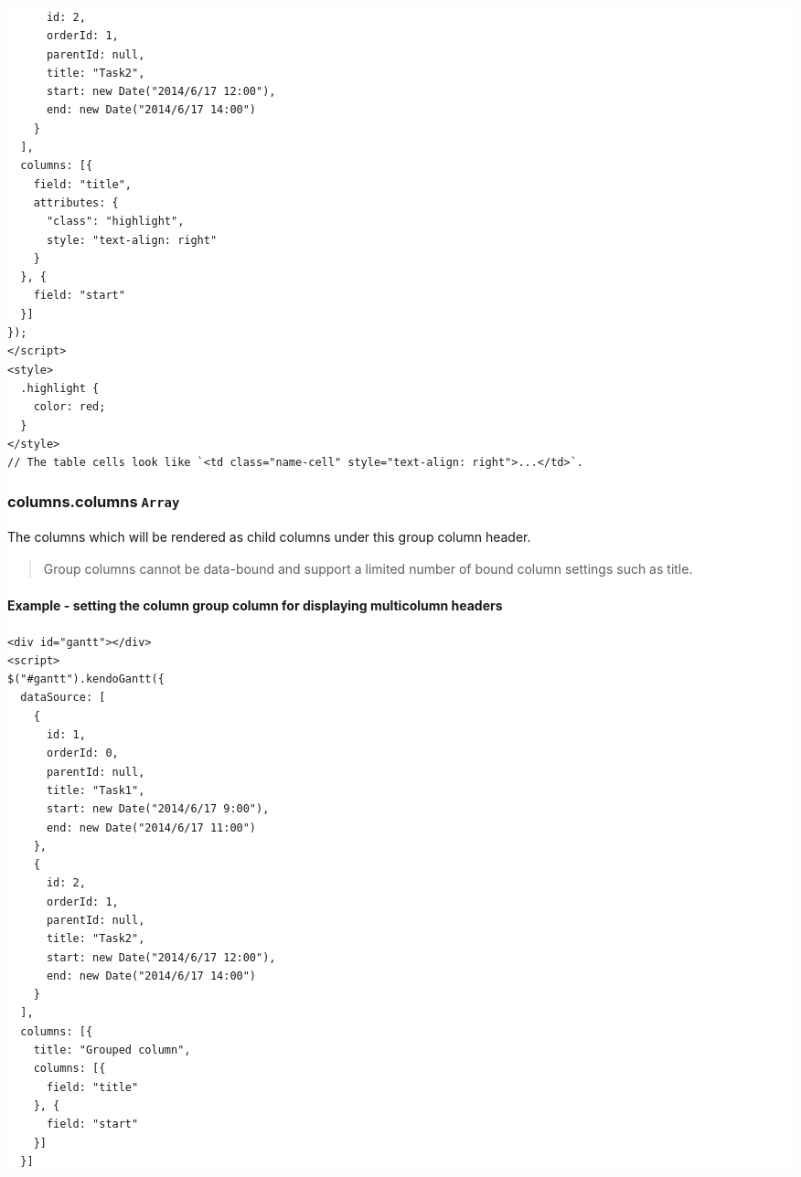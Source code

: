           id: 2,
          orderId: 1,
          parentId: null,
          title: "Task2",
          start: new Date("2014/6/17 12:00"),
          end: new Date("2014/6/17 14:00")
        }
      ],
      columns: [{
        field: "title",
        attributes: {
          "class": "highlight",
          style: "text-align: right"
        }
      }, {
        field: "start"
      }]
    });
    </script>
    <style>
      .highlight {
        color: red;
      }
    </style>
    // The table cells look like `<td class="name-cell" style="text-align: right">...</td>`.

### columns.columns `Array`

The columns which will be rendered as child columns under this group column header.

> Group columns cannot be data-bound and support a limited number of bound column settings such as title.

#### Example - setting the column group column for displaying multicolumn headers

    <div id="gantt"></div>
    <script>
    $("#gantt").kendoGantt({
      dataSource: [
        {
          id: 1,
          orderId: 0,
          parentId: null,
          title: "Task1",
          start: new Date("2014/6/17 9:00"),
          end: new Date("2014/6/17 11:00")
        },
        {
          id: 2,
          orderId: 1,
          parentId: null,
          title: "Task2",
          start: new Date("2014/6/17 12:00"),
          end: new Date("2014/6/17 14:00")
        }
      ],
      columns: [{
        title: "Grouped column",
        columns: [{
          field: "title"
        }, {
          field: "start"
        }]
      }]
